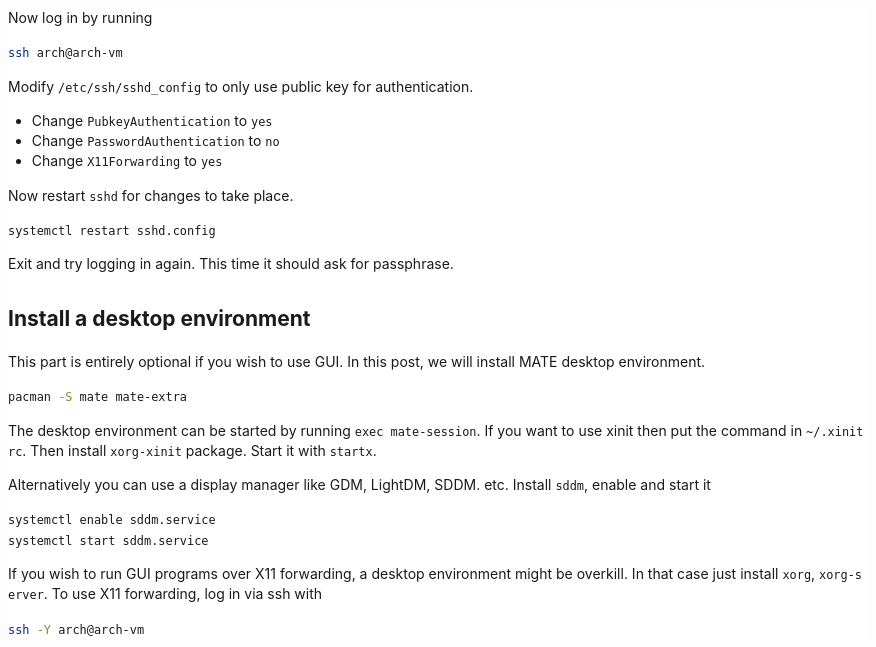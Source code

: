 Now log in by running
```bash
ssh arch@arch-vm
```

Modify `/etc/ssh/sshd_config` to only use public key for authentication. 
- Change `PubkeyAuthentication` to `yes`
- Change `PasswordAuthentication` to `no`
- Change `X11Forwarding` to `yes`

Now restart `sshd` for changes to take place.
```bash
systemctl restart sshd.config
```
Exit and try logging in again. This time it should ask for passphrase.

## Install a desktop environment
This part is entirely optional if you wish to use GUI. In this post, we will install  MATE desktop environment. 
```bash
pacman -S mate mate-extra
```
The desktop environment can be started by running `exec mate-session`. If you want to use xinit then put the command in `~/.xinitrc`. Then install `xorg-xinit` package. Start it with `startx`.

 Alternatively you can use a display manager like GDM, LightDM, SDDM. etc. Install `sddm`, enable and start it 
 ```bash
 systemctl enable sddm.service
 systemctl start sddm.service
 ```

 If you wish to run GUI programs over X11 forwarding, a desktop environment might be overkill. In that case just install `xorg`, `xorg-server`. To use X11 forwarding, log in via ssh with
 ```bash
 ssh -Y arch@arch-vm
 ```
